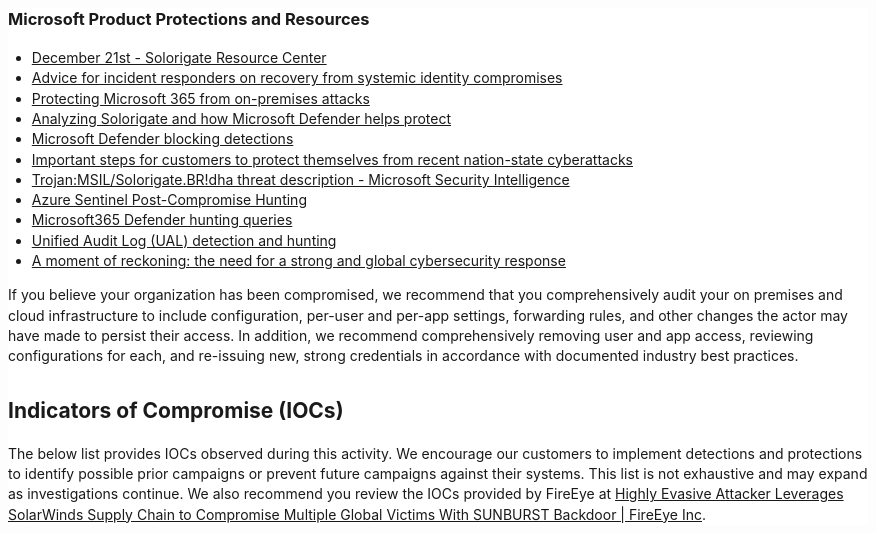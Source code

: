 
### Microsoft Product Protections and Resources





- [December 21st - Solorigate Resource Center](https://msrc-blog.microsoft.com/2020/12/21/december-21st-2020-solorigate-resource-center/)
- [Advice for incident responders on recovery from systemic identity compromises](https://aka.ms/dartrecoveryguide)
- [Protecting Microsoft 365 from on-premises attacks](https://techcommunity.microsoft.com/t5/azure-active-directory-identity/protecting-microsoft-365-from-on-premises-attacks/ba-p/1751754)
- [Analyzing Solorigate and how Microsoft Defender helps protect](https://www.microsoft.com/security/blog/2020/12/18/analyzing-solorigate-the-compromised-dll-file-that-started-a-sophisticated-cyberattack-and-how-microsoft-defender-helps-protect/)
- [Microsoft Defender blocking detections](https://www.microsoft.com/security/blog/2020/12/15/ensuring-customers-are-protected-from-solorigate/)
- [Important steps for customers to protect themselves from recent nation-state cyberattacks](https://blogs.microsoft.com/on-the-issues/2020/12/13/customers-protect-nation-state-cyberattacks/)
- [Trojan:MSIL/Solorigate.BR!dha threat description - Microsoft Security Intelligence](https://www.microsoft.com/en-us/wdsi/threats/malware-encyclopedia-description?Name=Trojan:MSIL/Solorigate.BR!dha)
- [Azure Sentinel Post-Compromise Hunting](https://techcommunity.microsoft.com/t5/azure-sentinel/solarwinds-post-compromise-hunting-with-azure-sentinel/ba-p/1995095)
- [Microsoft365 Defender hunting queries](https://github.com/microsoft/Microsoft-365-Defender-Hunting-Queries)
- [Unified Audit Log (UAL) detection and hunting](https://docs.microsoft.com/en-us/microsoft-365/compliance/search-the-audit-log-in-security-and-compliance?view=o365-worldwide)
- [A moment of reckoning: the need for a strong and global cybersecurity response](https://blogs.microsoft.com/on-the-issues/2020/12/17/cyberattacks-cybersecurity-solarwinds-fireeye/)





If you believe your organization has been compromised, we recommend that you comprehensively audit your on premises and cloud infrastructure to include configuration, per-user and per-app settings, forwarding rules, and other changes the actor may have made to persist their access. In addition, we recommend comprehensively removing user and app access, reviewing configurations for each, and re-issuing new, strong credentials in accordance with documented industry best practices.





## Indicators of Compromise (IOCs)





The below list provides IOCs observed during this activity. We encourage our customers to implement detections and protections to identify possible prior campaigns or prevent future campaigns against their systems. This list is not exhaustive and may expand as investigations continue. We also recommend you review the IOCs provided by FireEye at [Highly Evasive Attacker Leverages SolarWinds Supply Chain to Compromise Multiple Global Victims With SUNBURST Backdoor | FireEye Inc](https://www.fireeye.com/blog/threat-research/2020/12/evasive-attacker-leverages-solarwinds-supply-chain-compromises-with-sunburst-backdoor.html).
